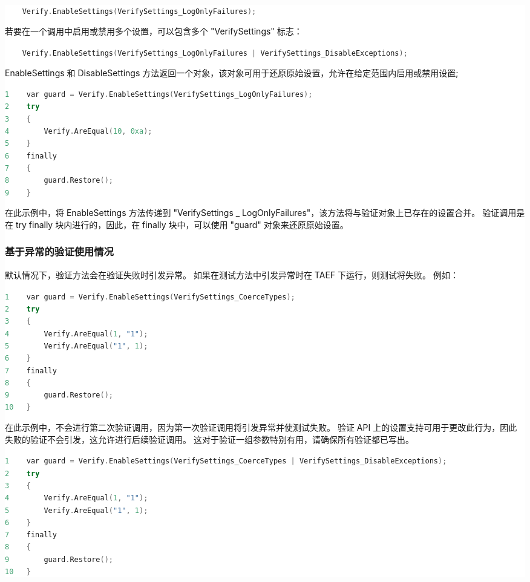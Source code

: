 ```cpp
    Verify.EnableSettings(VerifySettings_LogOnlyFailures);
```

若要在一个调用中启用或禁用多个设置，可以包含多个 "VerifySettings" 标志：

```cpp
    Verify.EnableSettings(VerifySettings_LogOnlyFailures | VerifySettings_DisableExceptions);
```

EnableSettings 和 DisableSettings 方法返回一个对象，该对象可用于还原原始设置，允许在给定范围内启用或禁用设置;

```cpp
1    var guard = Verify.EnableSettings(VerifySettings_LogOnlyFailures);
2    try
3    {
4        Verify.AreEqual(10, 0xa);
5    }
6    finally
7    {
8        guard.Restore();
9    }
```

在此示例中，将 EnableSettings 方法传递到 "VerifySettings \_ LogOnlyFailures"，该方法将与验证对象上已存在的设置合并。 验证调用是在 try finally 块内进行的，因此，在 finally 块中，可以使用 "guard" 对象来还原原始设置。

### <a name="span-idexception_scriptspanspan-idexception_scriptspanexception-based-verify-usage"></a><span id="exception_script"></span><span id="EXCEPTION_SCRIPT"></span>基于异常的验证使用情况

默认情况下，验证方法会在验证失败时引发异常。 如果在测试方法中引发异常时在 TAEF 下运行，则测试将失败。 例如：

```cpp
1    var guard = Verify.EnableSettings(VerifySettings_CoerceTypes);
2    try
3    {
4        Verify.AreEqual(1, "1");
5        Verify.AreEqual("1", 1);
6    }
7    finally
8    {
9        guard.Restore();
10   }
```

在此示例中，不会进行第二次验证调用，因为第一次验证调用将引发异常并使测试失败。 验证 API 上的设置支持可用于更改此行为，因此失败的验证不会引发，这允许进行后续验证调用。 这对于验证一组参数特别有用，请确保所有验证都已写出。

```cpp
1    var guard = Verify.EnableSettings(VerifySettings_CoerceTypes | VerifySettings_DisableExceptions);
2    try
3    {
4        Verify.AreEqual(1, "1");
5        Verify.AreEqual("1", 1);
6    }
7    finally
8    {
9        guard.Restore();
10   }
```
